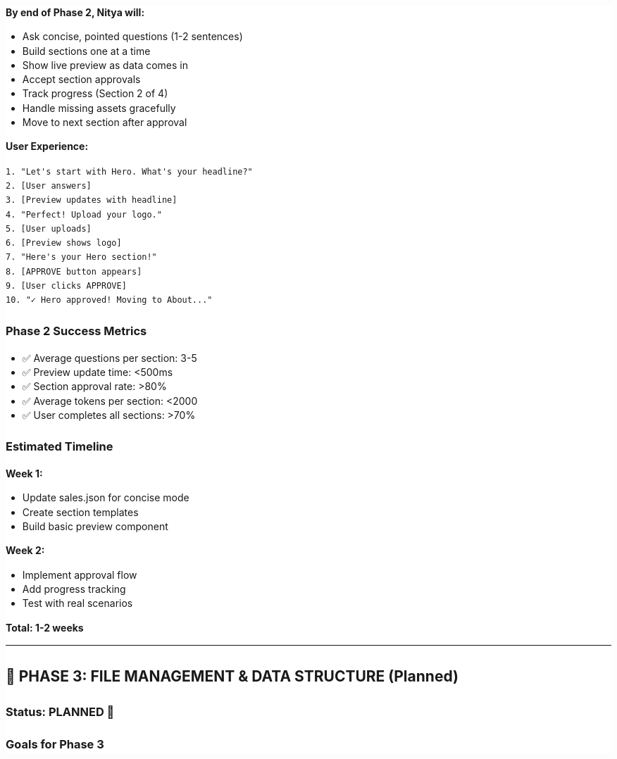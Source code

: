 **By end of Phase 2, Nitya will:**
- Ask concise, pointed questions (1-2 sentences)
- Build sections one at a time
- Show live preview as data comes in
- Accept section approvals
- Track progress (Section 2 of 4)
- Handle missing assets gracefully
- Move to next section after approval

**User Experience:**
```
1. "Let's start with Hero. What's your headline?"
2. [User answers]
3. [Preview updates with headline]
4. "Perfect! Upload your logo."
5. [User uploads]
6. [Preview shows logo]
7. "Here's your Hero section!"
8. [APPROVE button appears]
9. [User clicks APPROVE]
10. "✓ Hero approved! Moving to About..."
```

### Phase 2 Success Metrics

- ✅ Average questions per section: 3-5
- ✅ Preview update time: <500ms
- ✅ Section approval rate: >80%
- ✅ Average tokens per section: <2000
- ✅ User completes all sections: >70%

### Estimated Timeline

**Week 1:**
- Update sales.json for concise mode
- Create section templates
- Build basic preview component

**Week 2:**
- Implement approval flow
- Add progress tracking
- Test with real scenarios

**Total: 1-2 weeks**

---

## 🔄 PHASE 3: FILE MANAGEMENT & DATA STRUCTURE (Planned)

### **Status: PLANNED** 📅

### Goals for Phase 3
